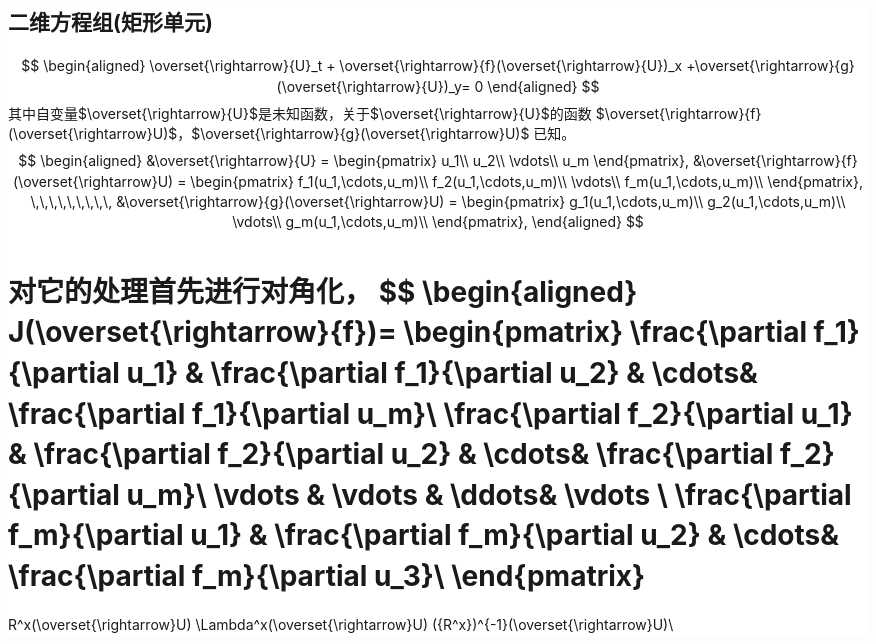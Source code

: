 






## 二维方程组(矩形单元)





$$
\begin{aligned}
\overset{\rightarrow}{U}_t + \overset{\rightarrow}{f}(\overset{\rightarrow}{U})_x 
+\overset{\rightarrow}{g}(\overset{\rightarrow}{U})_y= 0
\end{aligned}
$$
其中自变量$\overset{\rightarrow}{U}$是未知函数，关于$\overset{\rightarrow}{U}$的函数 $\overset{\rightarrow}{f}(\overset{\rightarrow}U)$，$\overset{\rightarrow}{g}(\overset{\rightarrow}U)$ 已知。
$$
\begin{aligned}
&\overset{\rightarrow}{U} = 
\begin{pmatrix}
u_1\\
u_2\\
\vdots\\
u_m
\end{pmatrix},
&\overset{\rightarrow}{f}(\overset{\rightarrow}U) = 
\begin{pmatrix}
f_1(u_1,\cdots,u_m)\\
f_2(u_1,\cdots,u_m)\\
\vdots\\
f_m(u_1,\cdots,u_m)\\
\end{pmatrix},
\,\,\,\,\,\,\,\,\,
&\overset{\rightarrow}{g}(\overset{\rightarrow}U) = 
\begin{pmatrix}
g_1(u_1,\cdots,u_m)\\
g_2(u_1,\cdots,u_m)\\
\vdots\\
g_m(u_1,\cdots,u_m)\\
\end{pmatrix},
\end{aligned}
$$

对它的处理首先进行对角化，
$$
\begin{aligned}
J(\overset{\rightarrow}{f})=
\begin{pmatrix}
\frac{\partial f_1}{\partial u_1} & \frac{\partial f_1}{\partial u_2} & \cdots& \frac{\partial f_1}{\partial u_m}\\
\frac{\partial f_2}{\partial u_1} & \frac{\partial f_2}{\partial u_2} & \cdots& \frac{\partial f_2}{\partial u_m}\\
\vdots & \vdots & \ddots& \vdots \\
\frac{\partial f_m}{\partial u_1} & \frac{\partial f_m}{\partial u_2} & \cdots& \frac{\partial f_m}{\partial u_3}\\
\end{pmatrix}
=
R^x(\overset{\rightarrow}U) \Lambda^x(\overset{\rightarrow}U) ({R^x})^{-1}(\overset{\rightarrow}U)\\
